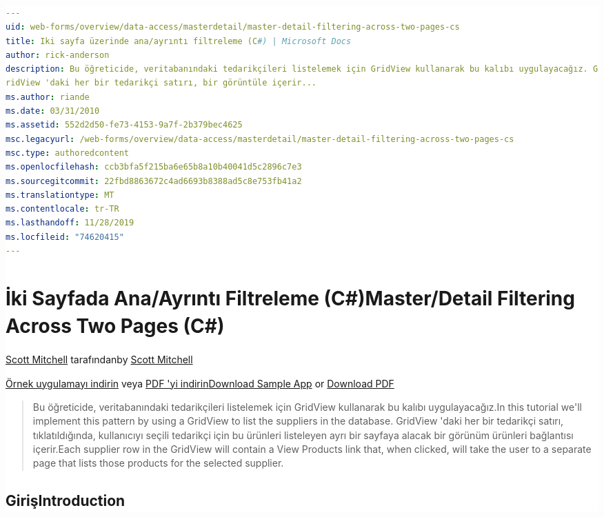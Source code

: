 ```yaml
---
uid: web-forms/overview/data-access/masterdetail/master-detail-filtering-across-two-pages-cs
title: Iki sayfa üzerinde ana/ayrıntı filtreleme (C#) | Microsoft Docs
author: rick-anderson
description: Bu öğreticide, veritabanındaki tedarikçileri listelemek için GridView kullanarak bu kalıbı uygulayacağız. GridView 'daki her bir tedarikçi satırı, bir görüntüle içerir...
ms.author: riande
ms.date: 03/31/2010
ms.assetid: 552d2d50-fe73-4153-9a7f-2b379bec4625
msc.legacyurl: /web-forms/overview/data-access/masterdetail/master-detail-filtering-across-two-pages-cs
msc.type: authoredcontent
ms.openlocfilehash: ccb3bfa5f215ba6e65b8a10b40041d5c2896c7e3
ms.sourcegitcommit: 22fbd8863672c4ad6693b8388ad5c8e753fb41a2
ms.translationtype: MT
ms.contentlocale: tr-TR
ms.lasthandoff: 11/28/2019
ms.locfileid: "74620415"
---
```

# <a name="masterdetail-filtering-across-two-pages-c"></a><span data-ttu-id="6f7a9-104">İki Sayfada Ana/Ayrıntı Filtreleme (C#)</span><span class="sxs-lookup"><span data-stu-id="6f7a9-104">Master/Detail Filtering Across Two Pages (C#)</span></span>

<span data-ttu-id="6f7a9-105">[Scott Mitchell](https://twitter.com/ScottOnWriting) tarafından</span><span class="sxs-lookup"><span data-stu-id="6f7a9-105">by [Scott Mitchell](https://twitter.com/ScottOnWriting)</span></span>

<span data-ttu-id="6f7a9-106">[Örnek uygulamayı indirin](https://download.microsoft.com/download/4/6/3/463cf87c-4724-4cbc-b7b5-3f866f43ba50/ASPNET_Data_Tutorial_9_CS.exe) veya [PDF 'yi indirin](master-detail-filtering-across-two-pages-cs/_static/datatutorial09cs1.pdf)</span><span class="sxs-lookup"><span data-stu-id="6f7a9-106">[Download Sample App](https://download.microsoft.com/download/4/6/3/463cf87c-4724-4cbc-b7b5-3f866f43ba50/ASPNET_Data_Tutorial_9_CS.exe) or [Download PDF](master-detail-filtering-across-two-pages-cs/_static/datatutorial09cs1.pdf)</span></span>

> <span data-ttu-id="6f7a9-107">Bu öğreticide, veritabanındaki tedarikçileri listelemek için GridView kullanarak bu kalıbı uygulayacağız.</span><span class="sxs-lookup"><span data-stu-id="6f7a9-107">In this tutorial we'll implement this pattern by using a GridView to list the suppliers in the database.</span></span> <span data-ttu-id="6f7a9-108">GridView 'daki her bir tedarikçi satırı, tıklatıldığında, kullanıcıyı seçili tedarikçi için bu ürünleri listeleyen ayrı bir sayfaya alacak bir görünüm ürünleri bağlantısı içerir.</span><span class="sxs-lookup"><span data-stu-id="6f7a9-108">Each supplier row in the GridView will contain a View Products link that, when clicked, will take the user to a separate page that lists those products for the selected supplier.</span></span>

## <a name="introduction"></a><span data-ttu-id="6f7a9-109">Giriş</span><span class="sxs-lookup"><span data-stu-id="6f7a9-109">Introduction</span></span>
